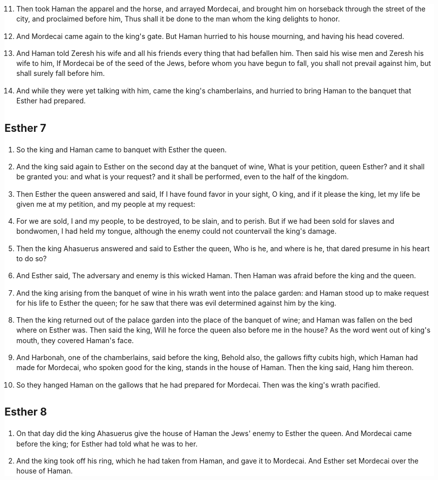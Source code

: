 11. Then took Haman the apparel and the horse, and arrayed Mordecai, and brought him on horseback through the street of the city, and proclaimed before him, Thus shall it be done to the man whom the king delights to honor.

12. And Mordecai came again to the king's gate. But Haman hurried to his house mourning, and having his head covered.

13. And Haman told Zeresh his wife and all his friends every thing that had befallen him. Then said his wise men and Zeresh his wife to him, If Mordecai be of the seed of the Jews, before whom you have begun to fall, you shall not prevail against him, but shall surely fall before him.

14. And while they were yet talking with him, came the king's chamberlains, and hurried to bring Haman to the banquet that Esther had prepared.

## Esther 7

1. So the king and Haman came to banquet with Esther the queen.

2. And the king said again to Esther on the second day at the banquet of wine, What is your petition, queen Esther? and it shall be granted you: and what is your request? and it shall be performed, even to the half of the kingdom.

3. Then Esther the queen answered and said, If I have found favor in your sight, O king, and if it please the king, let my life be given me at my petition, and my people at my request:

4. For we are sold, I and my people, to be destroyed, to be slain, and to perish. But if we had been sold for slaves and bondwomen, I had held my tongue, although the enemy could not countervail the king's damage.

5. Then the king Ahasuerus answered and said to Esther the queen, Who is he, and where is he, that dared presume in his heart to do so?

6. And Esther said, The adversary and enemy is this wicked Haman. Then Haman was afraid before the king and the queen.

7. And the king arising from the banquet of wine in his wrath went into the palace garden: and Haman stood up to make request for his life to Esther the queen; for he saw that there was evil determined against him by the king.

8. Then the king returned out of the palace garden into the place of the banquet of wine; and Haman was fallen on the bed where on Esther was. Then said the king, Will he force the queen also before me in the house? As the word went out of king's mouth, they covered Haman's face.

9. And Harbonah, one of the chamberlains, said before the king, Behold also, the gallows fifty cubits high, which Haman had made for Mordecai, who spoken good for the king, stands in the house of Haman. Then the king said, Hang him thereon.

10. So they hanged Haman on the gallows that he had prepared for Mordecai. Then was the king's wrath pacified.

## Esther 8

1. On that day did the king Ahasuerus give the house of Haman the Jews' enemy to Esther the queen. And Mordecai came before the king; for Esther had told what he was to her.

2. And the king took off his ring, which he had taken from Haman, and gave it to Mordecai. And Esther set Mordecai over the house of Haman.
